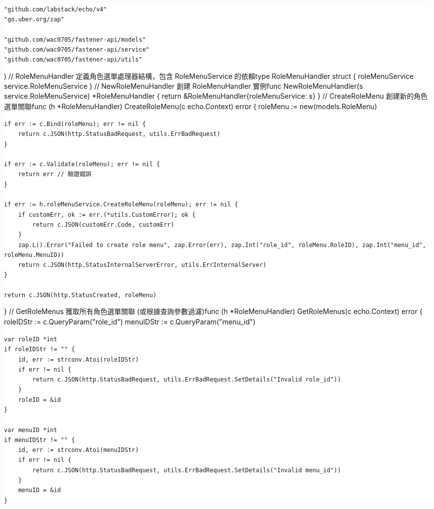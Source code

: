 	"github.com/labstack/echo/v4"
	"go.uber.org/zap"

	"github.com/wac0705/fastener-api/models"
	"github.com/wac0705/fastener-api/service"
	"github.com/wac0705/fastener-api/utils"
)
// RoleMenuHandler 定義角色選單處理器結構，包含 RoleMenuService 的依賴type RoleMenuHandler struct {
	roleMenuService service.RoleMenuService
}
// NewRoleMenuHandler 創建 RoleMenuHandler 實例func NewRoleMenuHandler(s service.RoleMenuService) *RoleMenuHandler {
	return &RoleMenuHandler{roleMenuService: s}
}
// CreateRoleMenu 創建新的角色選單關聯func (h *RoleMenuHandler) CreateRoleMenu(c echo.Context) error {
	roleMenu := new(models.RoleMenu)

	if err := c.Bind(roleMenu); err != nil {
		return c.JSON(http.StatusBadRequest, utils.ErrBadRequest)
	}

	if err := c.Validate(roleMenu); err != nil {
		return err // 驗證錯誤
	}

	if err := h.roleMenuService.CreateRoleMenu(roleMenu); err != nil {
		if customErr, ok := err.(*utils.CustomError); ok {
			return c.JSON(customErr.Code, customErr)
		}
		zap.L().Error("Failed to create role menu", zap.Error(err), zap.Int("role_id", roleMenu.RoleID), zap.Int("menu_id", roleMenu.MenuID))
		return c.JSON(http.StatusInternalServerError, utils.ErrInternalServer)
	}

	return c.JSON(http.StatusCreated, roleMenu)
}
// GetRoleMenus 獲取所有角色選單關聯 (或根據查詢參數過濾)func (h *RoleMenuHandler) GetRoleMenus(c echo.Context) error {
	roleIDStr := c.QueryParam("role_id")
	menuIDStr := c.QueryParam("menu_id")

	var roleID *int
	if roleIDStr != "" {
		id, err := strconv.Atoi(roleIDStr)
		if err != nil {
			return c.JSON(http.StatusBadRequest, utils.ErrBadRequest.SetDetails("Invalid role_id"))
		}
		roleID = &id
	}

	var menuID *int
	if menuIDStr != "" {
		id, err := strconv.Atoi(menuIDStr)
		if err != nil {
			return c.JSON(http.StatusBadRequest, utils.ErrBadRequest.SetDetails("Invalid menu_id"))
		}
		menuID = &id
	}
